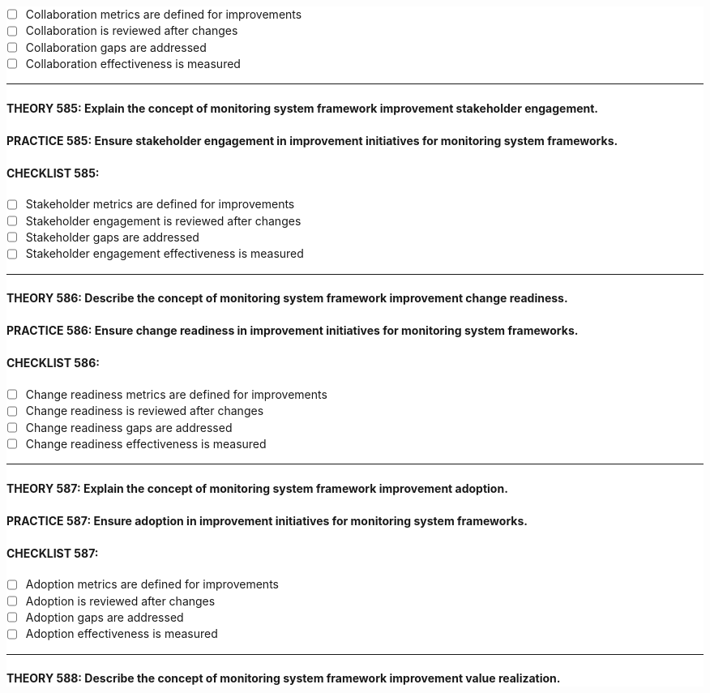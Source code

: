 - [ ] Collaboration metrics are defined for improvements
- [ ] Collaboration is reviewed after changes
- [ ] Collaboration gaps are addressed
- [ ] Collaboration effectiveness is measured

---

#### THEORY 585: Explain the concept of monitoring system framework improvement stakeholder engagement.

#### PRACTICE 585: Ensure stakeholder engagement in improvement initiatives for monitoring system frameworks.

#### CHECKLIST 585:

- [ ] Stakeholder metrics are defined for improvements
- [ ] Stakeholder engagement is reviewed after changes
- [ ] Stakeholder gaps are addressed
- [ ] Stakeholder engagement effectiveness is measured

---

#### THEORY 586: Describe the concept of monitoring system framework improvement change readiness.

#### PRACTICE 586: Ensure change readiness in improvement initiatives for monitoring system frameworks.

#### CHECKLIST 586:

- [ ] Change readiness metrics are defined for improvements
- [ ] Change readiness is reviewed after changes
- [ ] Change readiness gaps are addressed
- [ ] Change readiness effectiveness is measured

---

#### THEORY 587: Explain the concept of monitoring system framework improvement adoption.

#### PRACTICE 587: Ensure adoption in improvement initiatives for monitoring system frameworks.

#### CHECKLIST 587:

- [ ] Adoption metrics are defined for improvements
- [ ] Adoption is reviewed after changes
- [ ] Adoption gaps are addressed
- [ ] Adoption effectiveness is measured

---

#### THEORY 588: Describe the concept of monitoring system framework improvement value realization.
